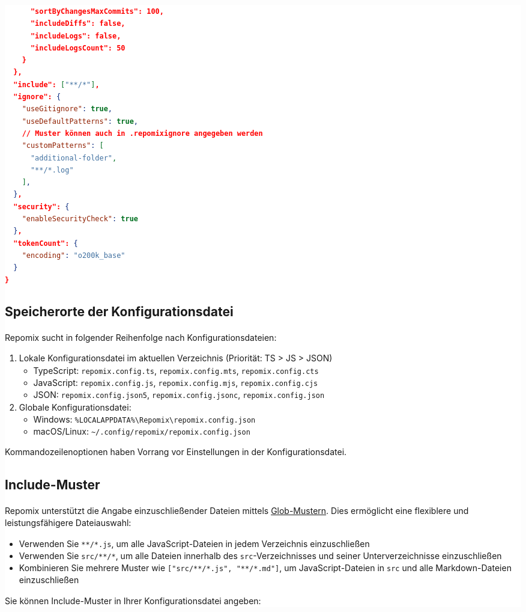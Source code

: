 ```json
      "sortByChangesMaxCommits": 100,
      "includeDiffs": false,
      "includeLogs": false,
      "includeLogsCount": 50
    }
  },
  "include": ["**/*"],
  "ignore": {
    "useGitignore": true,
    "useDefaultPatterns": true,
    // Muster können auch in .repomixignore angegeben werden
    "customPatterns": [
      "additional-folder",
      "**/*.log"
    ],
  },
  "security": {
    "enableSecurityCheck": true
  },
  "tokenCount": {
    "encoding": "o200k_base"
  }
}
```

## Speicherorte der Konfigurationsdatei

Repomix sucht in folgender Reihenfolge nach Konfigurationsdateien:
1. Lokale Konfigurationsdatei im aktuellen Verzeichnis (Priorität: TS > JS > JSON)
   - TypeScript: `repomix.config.ts`, `repomix.config.mts`, `repomix.config.cts`
   - JavaScript: `repomix.config.js`, `repomix.config.mjs`, `repomix.config.cjs`
   - JSON: `repomix.config.json5`, `repomix.config.jsonc`, `repomix.config.json`
2. Globale Konfigurationsdatei:
   - Windows: `%LOCALAPPDATA%\Repomix\repomix.config.json`
   - macOS/Linux: `~/.config/repomix/repomix.config.json`

Kommandozeilenoptionen haben Vorrang vor Einstellungen in der Konfigurationsdatei.

## Include-Muster

Repomix unterstützt die Angabe einzuschließender Dateien mittels [Glob-Mustern](https://github.com/mrmlnc/fast-glob?tab=readme-ov-file#pattern-syntax). Dies ermöglicht eine flexiblere und leistungsfähigere Dateiauswahl:

- Verwenden Sie `**/*.js`, um alle JavaScript-Dateien in jedem Verzeichnis einzuschließen
- Verwenden Sie `src/**/*`, um alle Dateien innerhalb des `src`-Verzeichnisses und seiner Unterverzeichnisse einzuschließen
- Kombinieren Sie mehrere Muster wie `["src/**/*.js", "**/*.md"]`, um JavaScript-Dateien in `src` und alle Markdown-Dateien einzuschließen

Sie können Include-Muster in Ihrer Konfigurationsdatei angeben:
